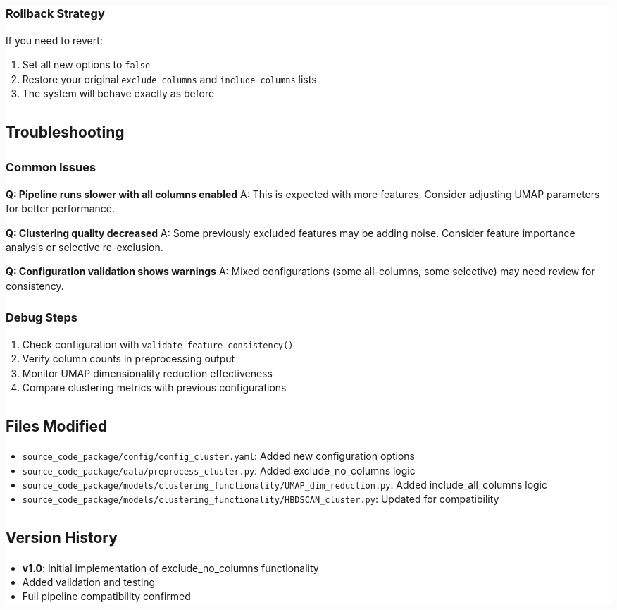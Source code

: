 ### Rollback Strategy
If you need to revert:
1. Set all new options to `false`
2. Restore your original `exclude_columns` and `include_columns` lists
3. The system will behave exactly as before

## Troubleshooting

### Common Issues

**Q: Pipeline runs slower with all columns enabled**
A: This is expected with more features. Consider adjusting UMAP parameters for better performance.

**Q: Clustering quality decreased**
A: Some previously excluded features may be adding noise. Consider feature importance analysis or selective re-exclusion.

**Q: Configuration validation shows warnings**
A: Mixed configurations (some all-columns, some selective) may need review for consistency.

### Debug Steps
1. Check configuration with `validate_feature_consistency()`
2. Verify column counts in preprocessing output
3. Monitor UMAP dimensionality reduction effectiveness
4. Compare clustering metrics with previous configurations

## Files Modified

- `source_code_package/config/config_cluster.yaml`: Added new configuration options
- `source_code_package/data/preprocess_cluster.py`: Added exclude_no_columns logic
- `source_code_package/models/clustering_functionality/UMAP_dim_reduction.py`: Added include_all_columns logic
- `source_code_package/models/clustering_functionality/HBDSCAN_cluster.py`: Updated for compatibility

## Version History

- **v1.0**: Initial implementation of exclude_no_columns functionality
- Added validation and testing
- Full pipeline compatibility confirmed
